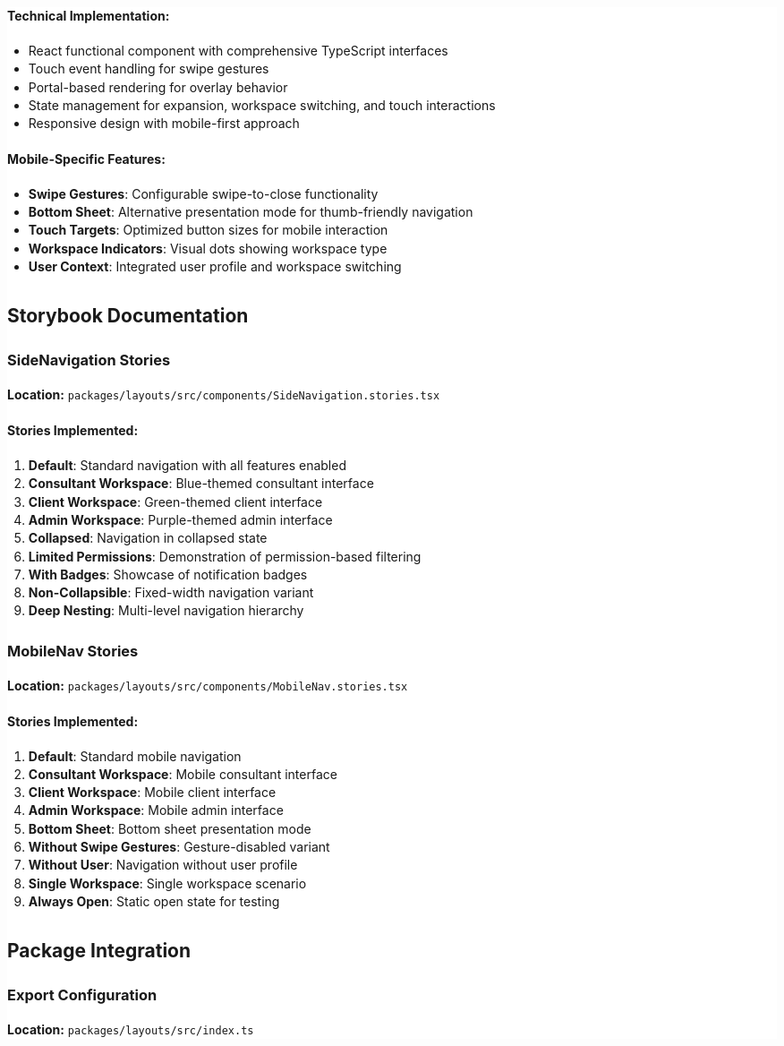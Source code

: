 #### Technical Implementation:
- React functional component with comprehensive TypeScript interfaces
- Touch event handling for swipe gestures
- Portal-based rendering for overlay behavior
- State management for expansion, workspace switching, and touch interactions
- Responsive design with mobile-first approach

#### Mobile-Specific Features:
- **Swipe Gestures**: Configurable swipe-to-close functionality
- **Bottom Sheet**: Alternative presentation mode for thumb-friendly navigation
- **Touch Targets**: Optimized button sizes for mobile interaction
- **Workspace Indicators**: Visual dots showing workspace type
- **User Context**: Integrated user profile and workspace switching

## Storybook Documentation

### SideNavigation Stories
**Location:** `packages/layouts/src/components/SideNavigation.stories.tsx`

#### Stories Implemented:
1. **Default**: Standard navigation with all features enabled
2. **Consultant Workspace**: Blue-themed consultant interface
3. **Client Workspace**: Green-themed client interface
4. **Admin Workspace**: Purple-themed admin interface
5. **Collapsed**: Navigation in collapsed state
6. **Limited Permissions**: Demonstration of permission-based filtering
7. **With Badges**: Showcase of notification badges
8. **Non-Collapsible**: Fixed-width navigation variant
9. **Deep Nesting**: Multi-level navigation hierarchy

### MobileNav Stories
**Location:** `packages/layouts/src/components/MobileNav.stories.tsx`

#### Stories Implemented:
1. **Default**: Standard mobile navigation
2. **Consultant Workspace**: Mobile consultant interface
3. **Client Workspace**: Mobile client interface
4. **Admin Workspace**: Mobile admin interface
5. **Bottom Sheet**: Bottom sheet presentation mode
6. **Without Swipe Gestures**: Gesture-disabled variant
7. **Without User**: Navigation without user profile
8. **Single Workspace**: Single workspace scenario
9. **Always Open**: Static open state for testing

## Package Integration

### Export Configuration
**Location:** `packages/layouts/src/index.ts`
